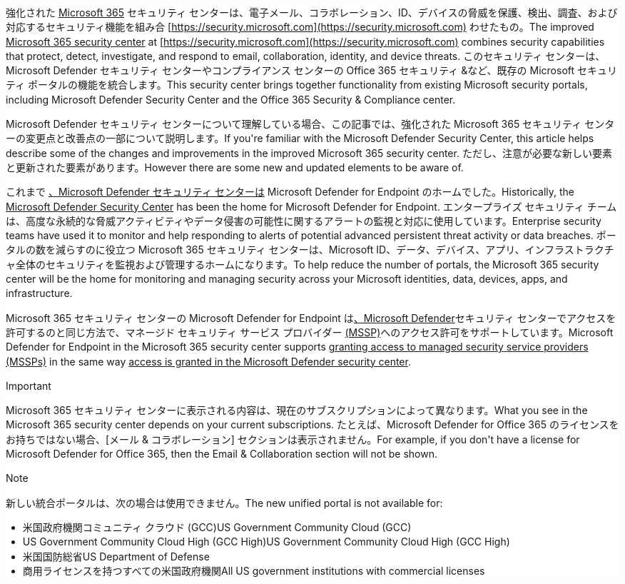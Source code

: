 <span data-ttu-id="5da8c-109">強化された [Microsoft 365](overview-security-center.md) セキュリティ センターは、電子メール、コラボレーション、ID、デバイスの脅威を保護、検出、調査、および対応するセキュリティ機能を組み合 [https://security.microsoft.com](https://security.microsoft.com) わせたもの。</span><span class="sxs-lookup"><span data-stu-id="5da8c-109">The improved [Microsoft 365 security center](overview-security-center.md) at [https://security.microsoft.com](https://security.microsoft.com) combines security capabilities that protect, detect, investigate, and respond to email, collaboration, identity, and device threats.</span></span> <span data-ttu-id="5da8c-110">このセキュリティ センターは、Microsoft Defender セキュリティ センターやコンプライアンス センターの Office 365 セキュリティ &など、既存の Microsoft セキュリティ ポータルの機能を統合します。</span><span class="sxs-lookup"><span data-stu-id="5da8c-110">This security center brings together functionality from existing Microsoft security portals, including Microsoft Defender Security Center and the Office 365 Security & Compliance center.</span></span>

<span data-ttu-id="5da8c-111">Microsoft Defender セキュリティ センターについて理解している場合、この記事では、強化された Microsoft 365 セキュリティ センターの変更点と改善点の一部について説明します。</span><span class="sxs-lookup"><span data-stu-id="5da8c-111">If you're familiar with the Microsoft Defender Security Center, this article helps describe some of the changes and improvements in the improved Microsoft 365 security center.</span></span> <span data-ttu-id="5da8c-112">ただし、注意が必要な新しい要素と更新された要素があります。</span><span class="sxs-lookup"><span data-stu-id="5da8c-112">However there are some new and updated elements to be aware of.</span></span>

<span data-ttu-id="5da8c-113">これまで [、Microsoft Defender セキュリティ センターは](/windows/security/threat-protection/microsoft-defender-atp/portal-overview) Microsoft Defender for Endpoint のホームでした。</span><span class="sxs-lookup"><span data-stu-id="5da8c-113">Historically, the [Microsoft Defender Security Center](/windows/security/threat-protection/microsoft-defender-atp/portal-overview) has been the home for Microsoft Defender for Endpoint.</span></span> <span data-ttu-id="5da8c-114">エンタープライズ セキュリティ チームは、高度な永続的な脅威アクティビティやデータ侵害の可能性に関するアラートの監視と対応に使用しています。</span><span class="sxs-lookup"><span data-stu-id="5da8c-114">Enterprise security teams have used it to monitor and help responding to alerts of potential advanced persistent threat activity or data breaches.</span></span> <span data-ttu-id="5da8c-115">ポータルの数を減らすのに役立つ Microsoft 365 セキュリティ センターは、Microsoft ID、データ、デバイス、アプリ、インフラストラクチャ全体のセキュリティを監視および管理するホームになります。</span><span class="sxs-lookup"><span data-stu-id="5da8c-115">To help reduce the number of portals, the Microsoft 365 security center will be the home for monitoring and managing security across your Microsoft identities, data, devices, apps, and infrastructure.</span></span>

<span data-ttu-id="5da8c-116">Microsoft 365 セキュリティ センターの Microsoft Defender for Endpoint は[、Microsoft Defender](mssp-access.md)セキュリティ センターでアクセスを許可するのと同じ方法で、マネージド セキュリティ サービス プロバイダー [(MSSP)](/windows/security/threat-protection/microsoft-defender-atp/grant-mssp-access)へのアクセス許可をサポートしています。</span><span class="sxs-lookup"><span data-stu-id="5da8c-116">Microsoft Defender for Endpoint in the Microsoft 365 security center supports [granting access to managed security service providers (MSSPs)](/windows/security/threat-protection/microsoft-defender-atp/grant-mssp-access) in the same way [access is granted in the Microsoft Defender security center](mssp-access.md).</span></span>


> [!IMPORTANT]
> <span data-ttu-id="5da8c-117">Microsoft 365 セキュリティ センターに表示される内容は、現在のサブスクリプションによって異なります。</span><span class="sxs-lookup"><span data-stu-id="5da8c-117">What you see in the Microsoft 365 security center depends on your current subscriptions.</span></span> <span data-ttu-id="5da8c-118">たとえば、Microsoft Defender for Office 365 のライセンスをお持ちではない場合、[メール & コラボレーション] セクションは表示されません。</span><span class="sxs-lookup"><span data-stu-id="5da8c-118">For example, if you don't have a license for Microsoft Defender for Office 365, then the Email & Collaboration section will not be shown.</span></span>

>[!Note]
><span data-ttu-id="5da8c-119">新しい統合ポータルは、次の場合は使用できません。</span><span class="sxs-lookup"><span data-stu-id="5da8c-119">The new unified portal is not available for:</span></span>
>- <span data-ttu-id="5da8c-120">米国政府機関コミュニティ クラウド (GCC)</span><span class="sxs-lookup"><span data-stu-id="5da8c-120">US Government Community Cloud (GCC)</span></span>
>- <span data-ttu-id="5da8c-121">US Government Community Cloud High (GCC High)</span><span class="sxs-lookup"><span data-stu-id="5da8c-121">US Government Community Cloud High (GCC High)</span></span>
>- <span data-ttu-id="5da8c-122">米国国防総省</span><span class="sxs-lookup"><span data-stu-id="5da8c-122">US Department of Defense</span></span>
>- <span data-ttu-id="5da8c-123">商用ライセンスを持つすべての米国政府機関</span><span class="sxs-lookup"><span data-stu-id="5da8c-123">All US government institutions with commercial licenses</span></span>
